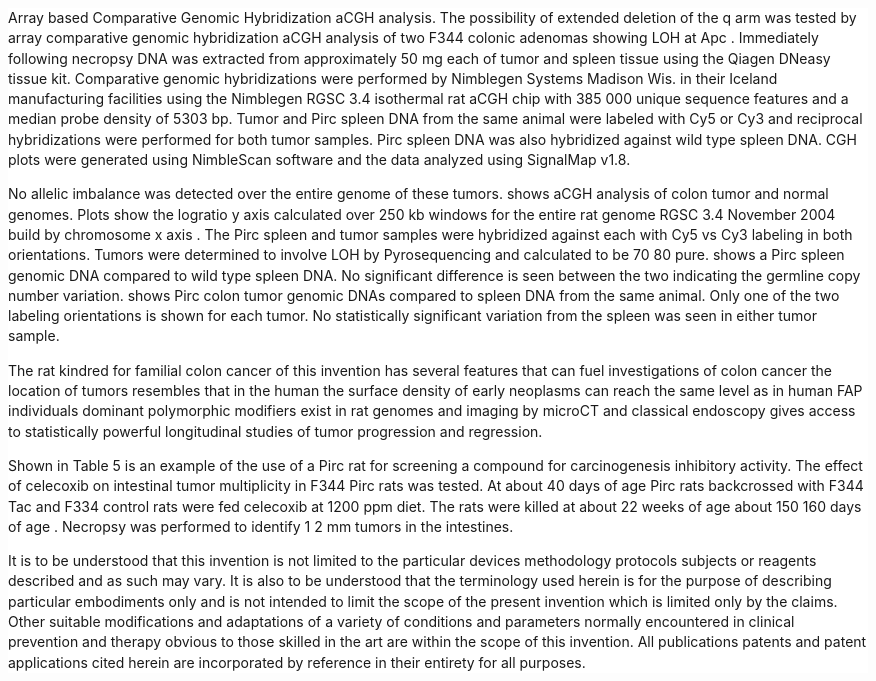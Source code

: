 Array based Comparative Genomic Hybridization aCGH analysis. The possibility of extended deletion of the q arm was tested by array comparative genomic hybridization aCGH analysis of two F344 colonic adenomas showing LOH at Apc . Immediately following necropsy DNA was extracted from approximately 50 mg each of tumor and spleen tissue using the Qiagen DNeasy tissue kit. Comparative genomic hybridizations were performed by Nimblegen Systems Madison Wis. in their Iceland manufacturing facilities using the Nimblegen RGSC 3.4 isothermal rat aCGH chip with 385 000 unique sequence features and a median probe density of 5303 bp. Tumor and Pirc spleen DNA from the same animal were labeled with Cy5 or Cy3 and reciprocal hybridizations were performed for both tumor samples. Pirc spleen DNA was also hybridized against wild type spleen DNA. CGH plots were generated using NimbleScan software and the data analyzed using SignalMap v1.8.

No allelic imbalance was detected over the entire genome of these tumors. shows aCGH analysis of colon tumor and normal genomes. Plots show the logratio y axis calculated over 250 kb windows for the entire rat genome RGSC 3.4 November 2004 build by chromosome x axis . The Pirc spleen and tumor samples were hybridized against each with Cy5 vs Cy3 labeling in both orientations. Tumors were determined to involve LOH by Pyrosequencing and calculated to be 70 80 pure. shows a Pirc spleen genomic DNA compared to wild type spleen DNA. No significant difference is seen between the two indicating the germline copy number variation. shows Pirc colon tumor genomic DNAs compared to spleen DNA from the same animal. Only one of the two labeling orientations is shown for each tumor. No statistically significant variation from the spleen was seen in either tumor sample.

The rat kindred for familial colon cancer of this invention has several features that can fuel investigations of colon cancer the location of tumors resembles that in the human the surface density of early neoplasms can reach the same level as in human FAP individuals dominant polymorphic modifiers exist in rat genomes and imaging by microCT and classical endoscopy gives access to statistically powerful longitudinal studies of tumor progression and regression.

Shown in Table 5 is an example of the use of a Pirc rat for screening a compound for carcinogenesis inhibitory activity. The effect of celecoxib on intestinal tumor multiplicity in F344 Pirc rats was tested. At about 40 days of age Pirc rats backcrossed with F344 Tac and F334 control rats were fed celecoxib at 1200 ppm diet. The rats were killed at about 22 weeks of age about 150 160 days of age . Necropsy was performed to identify 1 2 mm tumors in the intestines.

It is to be understood that this invention is not limited to the particular devices methodology protocols subjects or reagents described and as such may vary. It is also to be understood that the terminology used herein is for the purpose of describing particular embodiments only and is not intended to limit the scope of the present invention which is limited only by the claims. Other suitable modifications and adaptations of a variety of conditions and parameters normally encountered in clinical prevention and therapy obvious to those skilled in the art are within the scope of this invention. All publications patents and patent applications cited herein are incorporated by reference in their entirety for all purposes.

